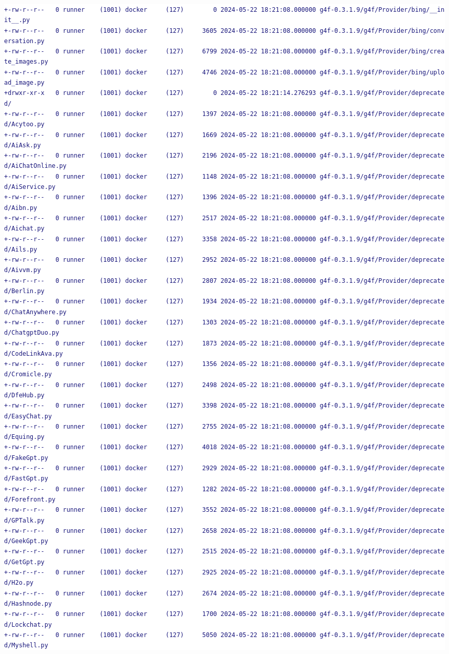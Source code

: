 ```diff
+-rw-r--r--   0 runner    (1001) docker     (127)        0 2024-05-22 18:21:08.000000 g4f-0.3.1.9/g4f/Provider/bing/__init__.py
+-rw-r--r--   0 runner    (1001) docker     (127)     3605 2024-05-22 18:21:08.000000 g4f-0.3.1.9/g4f/Provider/bing/conversation.py
+-rw-r--r--   0 runner    (1001) docker     (127)     6799 2024-05-22 18:21:08.000000 g4f-0.3.1.9/g4f/Provider/bing/create_images.py
+-rw-r--r--   0 runner    (1001) docker     (127)     4746 2024-05-22 18:21:08.000000 g4f-0.3.1.9/g4f/Provider/bing/upload_image.py
+drwxr-xr-x   0 runner    (1001) docker     (127)        0 2024-05-22 18:21:14.276293 g4f-0.3.1.9/g4f/Provider/deprecated/
+-rw-r--r--   0 runner    (1001) docker     (127)     1397 2024-05-22 18:21:08.000000 g4f-0.3.1.9/g4f/Provider/deprecated/Acytoo.py
+-rw-r--r--   0 runner    (1001) docker     (127)     1669 2024-05-22 18:21:08.000000 g4f-0.3.1.9/g4f/Provider/deprecated/AiAsk.py
+-rw-r--r--   0 runner    (1001) docker     (127)     2196 2024-05-22 18:21:08.000000 g4f-0.3.1.9/g4f/Provider/deprecated/AiChatOnline.py
+-rw-r--r--   0 runner    (1001) docker     (127)     1148 2024-05-22 18:21:08.000000 g4f-0.3.1.9/g4f/Provider/deprecated/AiService.py
+-rw-r--r--   0 runner    (1001) docker     (127)     1396 2024-05-22 18:21:08.000000 g4f-0.3.1.9/g4f/Provider/deprecated/Aibn.py
+-rw-r--r--   0 runner    (1001) docker     (127)     2517 2024-05-22 18:21:08.000000 g4f-0.3.1.9/g4f/Provider/deprecated/Aichat.py
+-rw-r--r--   0 runner    (1001) docker     (127)     3358 2024-05-22 18:21:08.000000 g4f-0.3.1.9/g4f/Provider/deprecated/Ails.py
+-rw-r--r--   0 runner    (1001) docker     (127)     2952 2024-05-22 18:21:08.000000 g4f-0.3.1.9/g4f/Provider/deprecated/Aivvm.py
+-rw-r--r--   0 runner    (1001) docker     (127)     2807 2024-05-22 18:21:08.000000 g4f-0.3.1.9/g4f/Provider/deprecated/Berlin.py
+-rw-r--r--   0 runner    (1001) docker     (127)     1934 2024-05-22 18:21:08.000000 g4f-0.3.1.9/g4f/Provider/deprecated/ChatAnywhere.py
+-rw-r--r--   0 runner    (1001) docker     (127)     1303 2024-05-22 18:21:08.000000 g4f-0.3.1.9/g4f/Provider/deprecated/ChatgptDuo.py
+-rw-r--r--   0 runner    (1001) docker     (127)     1873 2024-05-22 18:21:08.000000 g4f-0.3.1.9/g4f/Provider/deprecated/CodeLinkAva.py
+-rw-r--r--   0 runner    (1001) docker     (127)     1356 2024-05-22 18:21:08.000000 g4f-0.3.1.9/g4f/Provider/deprecated/Cromicle.py
+-rw-r--r--   0 runner    (1001) docker     (127)     2498 2024-05-22 18:21:08.000000 g4f-0.3.1.9/g4f/Provider/deprecated/DfeHub.py
+-rw-r--r--   0 runner    (1001) docker     (127)     3398 2024-05-22 18:21:08.000000 g4f-0.3.1.9/g4f/Provider/deprecated/EasyChat.py
+-rw-r--r--   0 runner    (1001) docker     (127)     2755 2024-05-22 18:21:08.000000 g4f-0.3.1.9/g4f/Provider/deprecated/Equing.py
+-rw-r--r--   0 runner    (1001) docker     (127)     4018 2024-05-22 18:21:08.000000 g4f-0.3.1.9/g4f/Provider/deprecated/FakeGpt.py
+-rw-r--r--   0 runner    (1001) docker     (127)     2929 2024-05-22 18:21:08.000000 g4f-0.3.1.9/g4f/Provider/deprecated/FastGpt.py
+-rw-r--r--   0 runner    (1001) docker     (127)     1282 2024-05-22 18:21:08.000000 g4f-0.3.1.9/g4f/Provider/deprecated/Forefront.py
+-rw-r--r--   0 runner    (1001) docker     (127)     3552 2024-05-22 18:21:08.000000 g4f-0.3.1.9/g4f/Provider/deprecated/GPTalk.py
+-rw-r--r--   0 runner    (1001) docker     (127)     2658 2024-05-22 18:21:08.000000 g4f-0.3.1.9/g4f/Provider/deprecated/GeekGpt.py
+-rw-r--r--   0 runner    (1001) docker     (127)     2515 2024-05-22 18:21:08.000000 g4f-0.3.1.9/g4f/Provider/deprecated/GetGpt.py
+-rw-r--r--   0 runner    (1001) docker     (127)     2925 2024-05-22 18:21:08.000000 g4f-0.3.1.9/g4f/Provider/deprecated/H2o.py
+-rw-r--r--   0 runner    (1001) docker     (127)     2674 2024-05-22 18:21:08.000000 g4f-0.3.1.9/g4f/Provider/deprecated/Hashnode.py
+-rw-r--r--   0 runner    (1001) docker     (127)     1700 2024-05-22 18:21:08.000000 g4f-0.3.1.9/g4f/Provider/deprecated/Lockchat.py
+-rw-r--r--   0 runner    (1001) docker     (127)     5050 2024-05-22 18:21:08.000000 g4f-0.3.1.9/g4f/Provider/deprecated/Myshell.py
```